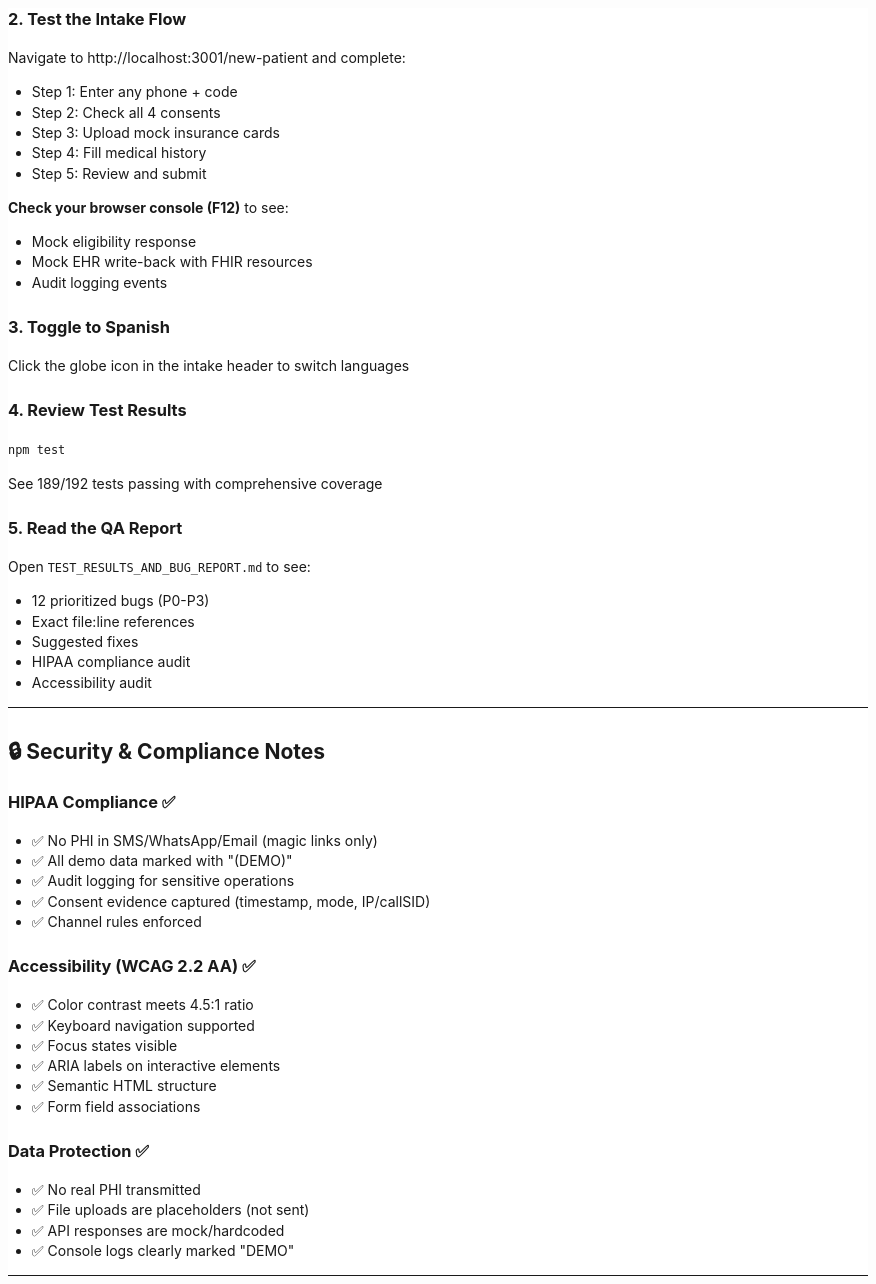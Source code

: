 ### 2. Test the Intake Flow
Navigate to http://localhost:3001/new-patient and complete:
- Step 1: Enter any phone + code
- Step 2: Check all 4 consents
- Step 3: Upload mock insurance cards
- Step 4: Fill medical history
- Step 5: Review and submit

**Check your browser console (F12)** to see:
- Mock eligibility response
- Mock EHR write-back with FHIR resources
- Audit logging events

### 3. Toggle to Spanish
Click the globe icon in the intake header to switch languages

### 4. Review Test Results
```bash
npm test
```
See 189/192 tests passing with comprehensive coverage

### 5. Read the QA Report
Open `TEST_RESULTS_AND_BUG_REPORT.md` to see:
- 12 prioritized bugs (P0-P3)
- Exact file:line references
- Suggested fixes
- HIPAA compliance audit
- Accessibility audit

---

## 🔒 Security & Compliance Notes

### HIPAA Compliance ✅
- ✅ No PHI in SMS/WhatsApp/Email (magic links only)
- ✅ All demo data marked with "(DEMO)"
- ✅ Audit logging for sensitive operations
- ✅ Consent evidence captured (timestamp, mode, IP/callSID)
- ✅ Channel rules enforced

### Accessibility (WCAG 2.2 AA) ✅
- ✅ Color contrast meets 4.5:1 ratio
- ✅ Keyboard navigation supported
- ✅ Focus states visible
- ✅ ARIA labels on interactive elements
- ✅ Semantic HTML structure
- ✅ Form field associations

### Data Protection ✅
- ✅ No real PHI transmitted
- ✅ File uploads are placeholders (not sent)
- ✅ API responses are mock/hardcoded
- ✅ Console logs clearly marked "DEMO"

---